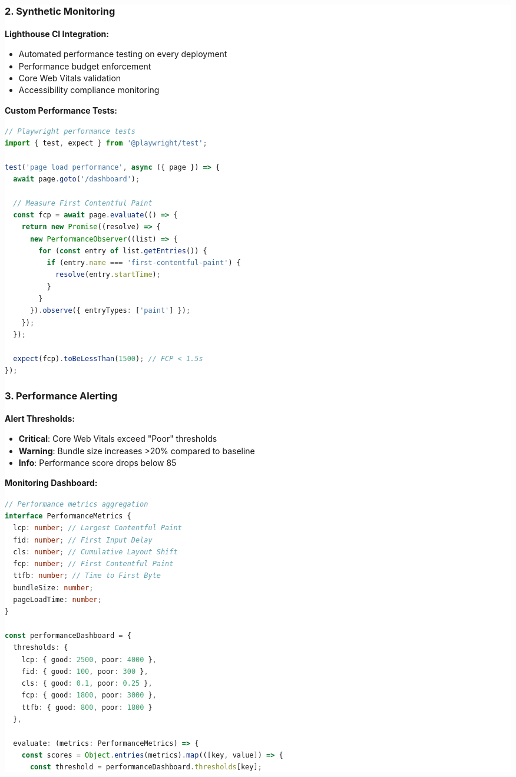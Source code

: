 ### 2. Synthetic Monitoring

**Lighthouse CI Integration:**
- Automated performance testing on every deployment
- Performance budget enforcement
- Core Web Vitals validation
- Accessibility compliance monitoring

**Custom Performance Tests:**
```typescript
// Playwright performance tests
import { test, expect } from '@playwright/test';

test('page load performance', async ({ page }) => {
  await page.goto('/dashboard');
  
  // Measure First Contentful Paint
  const fcp = await page.evaluate(() => {
    return new Promise((resolve) => {
      new PerformanceObserver((list) => {
        for (const entry of list.getEntries()) {
          if (entry.name === 'first-contentful-paint') {
            resolve(entry.startTime);
          }
        }
      }).observe({ entryTypes: ['paint'] });
    });
  });
  
  expect(fcp).toBeLessThan(1500); // FCP < 1.5s
});
```

### 3. Performance Alerting

**Alert Thresholds:**
- **Critical**: Core Web Vitals exceed "Poor" thresholds
- **Warning**: Bundle size increases >20% compared to baseline
- **Info**: Performance score drops below 85

**Monitoring Dashboard:**
```typescript
// Performance metrics aggregation
interface PerformanceMetrics {
  lcp: number; // Largest Contentful Paint
  fid: number; // First Input Delay  
  cls: number; // Cumulative Layout Shift
  fcp: number; // First Contentful Paint
  ttfb: number; // Time to First Byte
  bundleSize: number;
  pageLoadTime: number;
}

const performanceDashboard = {
  thresholds: {
    lcp: { good: 2500, poor: 4000 },
    fid: { good: 100, poor: 300 },
    cls: { good: 0.1, poor: 0.25 },
    fcp: { good: 1800, poor: 3000 },
    ttfb: { good: 800, poor: 1800 }
  },
  
  evaluate: (metrics: PerformanceMetrics) => {
    const scores = Object.entries(metrics).map(([key, value]) => {
      const threshold = performanceDashboard.thresholds[key];
```